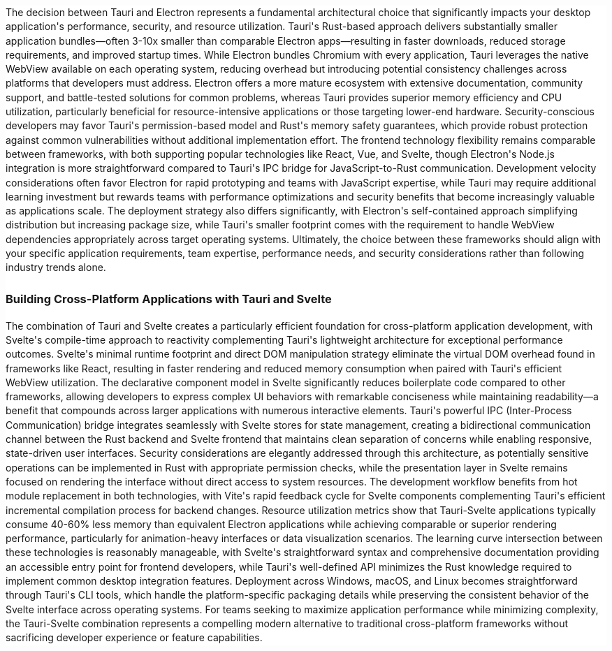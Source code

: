 The decision between Tauri and Electron represents a fundamental architectural choice that significantly impacts your desktop application's performance, security, and resource utilization. Tauri's Rust-based approach delivers substantially smaller application bundles—often 3-10x smaller than comparable Electron apps—resulting in faster downloads, reduced storage requirements, and improved startup times. While Electron bundles Chromium with every application, Tauri leverages the native WebView available on each operating system, reducing overhead but introducing potential consistency challenges across platforms that developers must address. Electron offers a more mature ecosystem with extensive documentation, community support, and battle-tested solutions for common problems, whereas Tauri provides superior memory efficiency and CPU utilization, particularly beneficial for resource-intensive applications or those targeting lower-end hardware. Security-conscious developers may favor Tauri's permission-based model and Rust's memory safety guarantees, which provide robust protection against common vulnerabilities without additional implementation effort. The frontend technology flexibility remains comparable between frameworks, with both supporting popular technologies like React, Vue, and Svelte, though Electron's Node.js integration is more straightforward compared to Tauri's IPC bridge for JavaScript-to-Rust communication. Development velocity considerations often favor Electron for rapid prototyping and teams with JavaScript expertise, while Tauri may require additional learning investment but rewards teams with performance optimizations and security benefits that become increasingly valuable as applications scale. The deployment strategy also differs significantly, with Electron's self-contained approach simplifying distribution but increasing package size, while Tauri's smaller footprint comes with the requirement to handle WebView dependencies appropriately across target operating systems. Ultimately, the choice between these frameworks should align with your specific application requirements, team expertise, performance needs, and security considerations rather than following industry trends alone.

### Building Cross-Platform Applications with Tauri and Svelte

The combination of Tauri and Svelte creates a particularly efficient foundation for cross-platform application development, with Svelte's compile-time approach to reactivity complementing Tauri's lightweight architecture for exceptional performance outcomes. Svelte's minimal runtime footprint and direct DOM manipulation strategy eliminate the virtual DOM overhead found in frameworks like React, resulting in faster rendering and reduced memory consumption when paired with Tauri's efficient WebView utilization. The declarative component model in Svelte significantly reduces boilerplate code compared to other frameworks, allowing developers to express complex UI behaviors with remarkable conciseness while maintaining readability—a benefit that compounds across larger applications with numerous interactive elements. Tauri's powerful IPC (Inter-Process Communication) bridge integrates seamlessly with Svelte stores for state management, creating a bidirectional communication channel between the Rust backend and Svelte frontend that maintains clean separation of concerns while enabling responsive, state-driven user interfaces. Security considerations are elegantly addressed through this architecture, as potentially sensitive operations can be implemented in Rust with appropriate permission checks, while the presentation layer in Svelte remains focused on rendering the interface without direct access to system resources. The development workflow benefits from hot module replacement in both technologies, with Vite's rapid feedback cycle for Svelte components complementing Tauri's efficient incremental compilation process for backend changes. Resource utilization metrics show that Tauri-Svelte applications typically consume 40-60% less memory than equivalent Electron applications while achieving comparable or superior rendering performance, particularly for animation-heavy interfaces or data visualization scenarios. The learning curve intersection between these technologies is reasonably manageable, with Svelte's straightforward syntax and comprehensive documentation providing an accessible entry point for frontend developers, while Tauri's well-defined API minimizes the Rust knowledge required to implement common desktop integration features. Deployment across Windows, macOS, and Linux becomes straightforward through Tauri's CLI tools, which handle the platform-specific packaging details while preserving the consistent behavior of the Svelte interface across operating systems. For teams seeking to maximize application performance while minimizing complexity, the Tauri-Svelte combination represents a compelling modern alternative to traditional cross-platform frameworks without sacrificing developer experience or feature capabilities.
